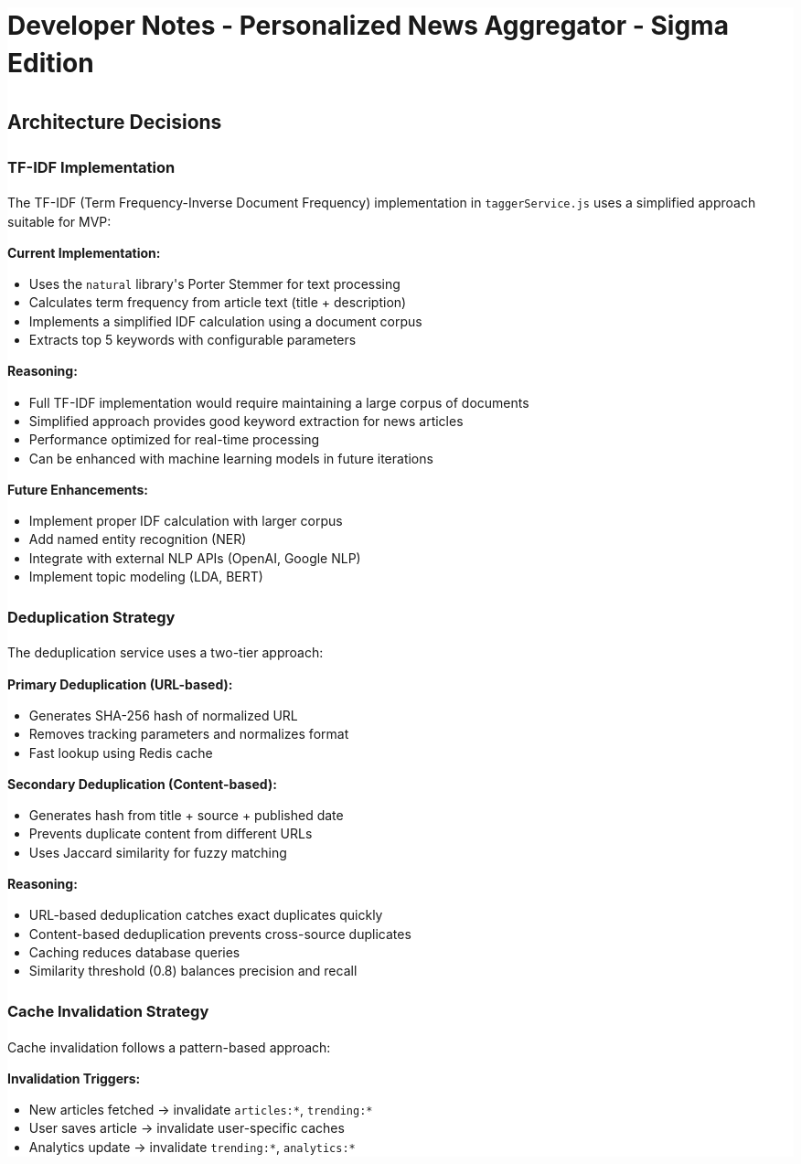 # Developer Notes - Personalized News Aggregator - Sigma Edition

## Architecture Decisions

### TF-IDF Implementation
The TF-IDF (Term Frequency-Inverse Document Frequency) implementation in `taggerService.js` uses a simplified approach suitable for MVP:

**Current Implementation:**
- Uses the `natural` library's Porter Stemmer for text processing
- Calculates term frequency from article text (title + description)
- Implements a simplified IDF calculation using a document corpus
- Extracts top 5 keywords with configurable parameters

**Reasoning:**
- Full TF-IDF implementation would require maintaining a large corpus of documents
- Simplified approach provides good keyword extraction for news articles
- Performance optimized for real-time processing
- Can be enhanced with machine learning models in future iterations

**Future Enhancements:**
- Implement proper IDF calculation with larger corpus
- Add named entity recognition (NER)
- Integrate with external NLP APIs (OpenAI, Google NLP)
- Implement topic modeling (LDA, BERT)

### Deduplication Strategy
The deduplication service uses a two-tier approach:

**Primary Deduplication (URL-based):**
- Generates SHA-256 hash of normalized URL
- Removes tracking parameters and normalizes format
- Fast lookup using Redis cache

**Secondary Deduplication (Content-based):**
- Generates hash from title + source + published date
- Prevents duplicate content from different URLs
- Uses Jaccard similarity for fuzzy matching

**Reasoning:**
- URL-based deduplication catches exact duplicates quickly
- Content-based deduplication prevents cross-source duplicates
- Caching reduces database queries
- Similarity threshold (0.8) balances precision and recall

### Cache Invalidation Strategy
Cache invalidation follows a pattern-based approach:

**Invalidation Triggers:**
- New articles fetched → invalidate `articles:*`, `trending:*`
- User saves article → invalidate user-specific caches
- Analytics update → invalidate `trending:*`, `analytics:*`
